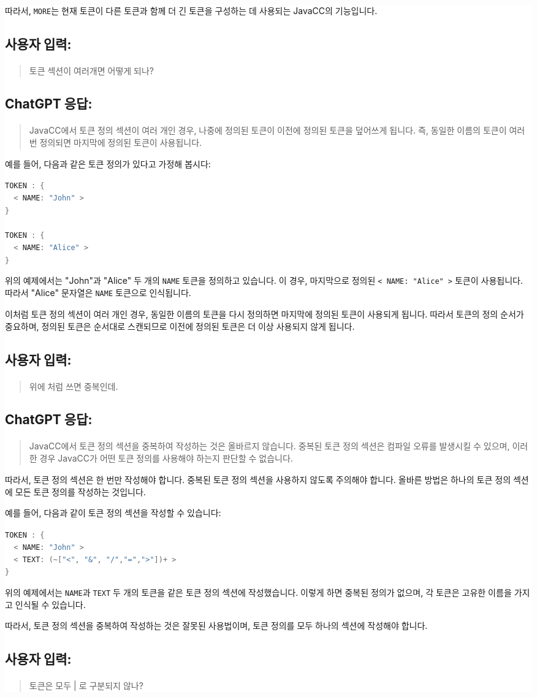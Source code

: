 따라서, `MORE`는 현재 토큰이 다른 토큰과 함께 더 긴 토큰을 구성하는 데 사용되는 JavaCC의 기능입니다.

## 사용자 입력:
> 토큰 섹션이 여러개면 어떻게 되나?

## ChatGPT 응답:
> JavaCC에서 토큰 정의 섹션이 여러 개인 경우, 나중에 정의된 토큰이 이전에 정의된 토큰을 덮어쓰게 됩니다. 즉, 동일한 이름의 토큰이 여러 번 정의되면 마지막에 정의된 토큰이 사용됩니다.

예를 들어, 다음과 같은 토큰 정의가 있다고 가정해 봅시다:

```java
TOKEN : {
  < NAME: "John" >
}

TOKEN : {
  < NAME: "Alice" >
}
```

위의 예제에서는 "John"과 "Alice" 두 개의 `NAME` 토큰을 정의하고 있습니다. 이 경우, 마지막으로 정의된 `< NAME: "Alice" >` 토큰이 사용됩니다. 따라서 "Alice" 문자열은 `NAME` 토큰으로 인식됩니다.

이처럼 토큰 정의 섹션이 여러 개인 경우, 동일한 이름의 토큰을 다시 정의하면 마지막에 정의된 토큰이 사용되게 됩니다. 따라서 토큰의 정의 순서가 중요하며, 정의된 토큰은 순서대로 스캔되므로 이전에 정의된 토큰은 더 이상 사용되지 않게 됩니다.

## 사용자 입력:
> 위에 처럼 쓰면 중복인데.

## ChatGPT 응답:
> JavaCC에서 토큰 정의 섹션을 중복하여 작성하는 것은 올바르지 않습니다. 중복된 토큰 정의 섹션은 컴파일 오류를 발생시킬 수 있으며, 이러한 경우 JavaCC가 어떤 토큰 정의를 사용해야 하는지 판단할 수 없습니다.

따라서, 토큰 정의 섹션은 한 번만 작성해야 합니다. 중복된 토큰 정의 섹션을 사용하지 않도록 주의해야 합니다. 올바른 방법은 하나의 토큰 정의 섹션에 모든 토큰 정의를 작성하는 것입니다.

예를 들어, 다음과 같이 토큰 정의 섹션을 작성할 수 있습니다:

```java
TOKEN : {
  < NAME: "John" >
  < TEXT: (~["<", "&", "/","=",">"])+ >
}
```

위의 예제에서는 `NAME`과 `TEXT` 두 개의 토큰을 같은 토큰 정의 섹션에 작성했습니다. 이렇게 하면 중복된 정의가 없으며, 각 토큰은 고유한 이름을 가지고 인식될 수 있습니다.

따라서, 토큰 정의 섹션을 중복하여 작성하는 것은 잘못된 사용법이며, 토큰 정의를 모두 하나의 섹션에 작성해야 합니다.

## 사용자 입력:
> 토큰은 모두 | 로 구분되지 않나?
